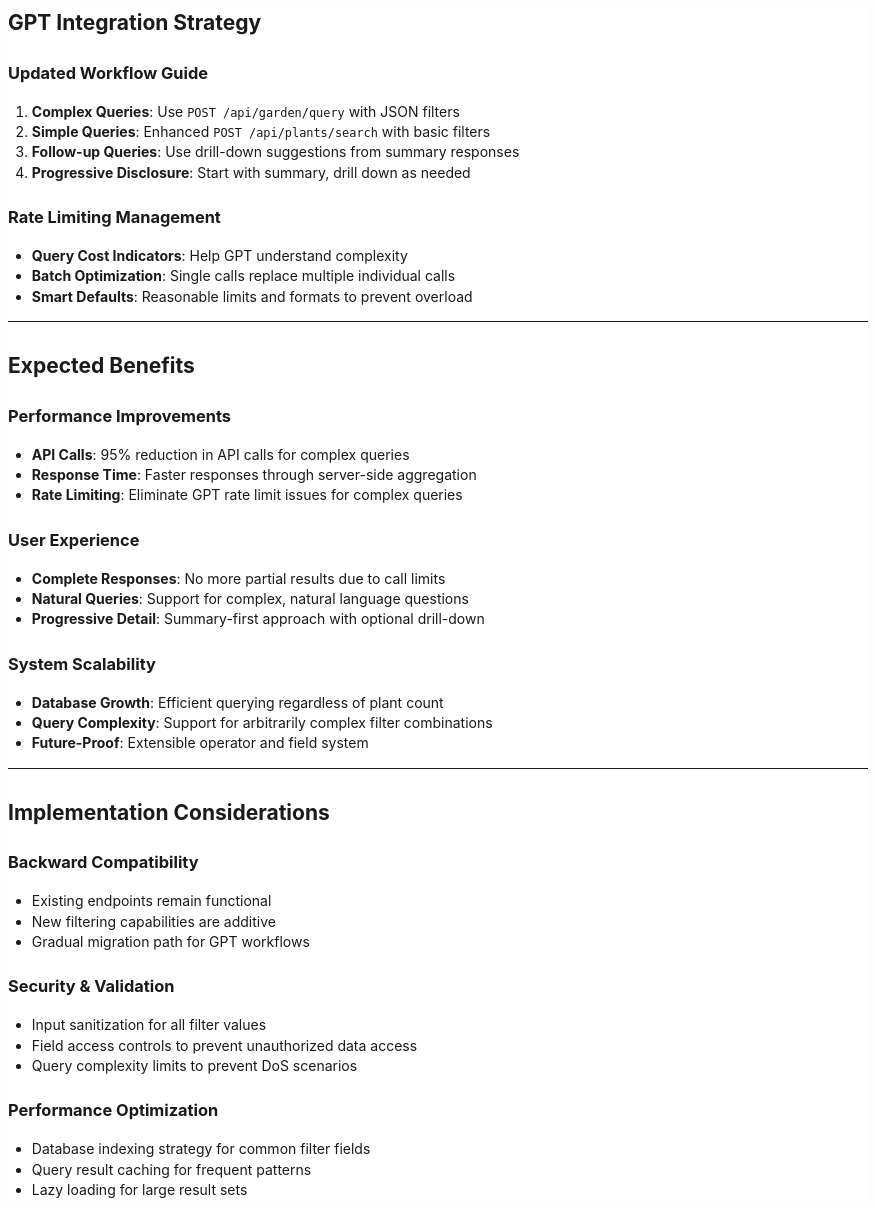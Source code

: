 
## GPT Integration Strategy

### Updated Workflow Guide
1. **Complex Queries**: Use `POST /api/garden/query` with JSON filters
2. **Simple Queries**: Enhanced `POST /api/plants/search` with basic filters
3. **Follow-up Queries**: Use drill-down suggestions from summary responses
4. **Progressive Disclosure**: Start with summary, drill down as needed

### Rate Limiting Management
- **Query Cost Indicators**: Help GPT understand complexity
- **Batch Optimization**: Single calls replace multiple individual calls
- **Smart Defaults**: Reasonable limits and formats to prevent overload

---

## Expected Benefits

### Performance Improvements
- **API Calls**: 95% reduction in API calls for complex queries
- **Response Time**: Faster responses through server-side aggregation
- **Rate Limiting**: Eliminate GPT rate limit issues for complex queries

### User Experience
- **Complete Responses**: No more partial results due to call limits
- **Natural Queries**: Support for complex, natural language questions
- **Progressive Detail**: Summary-first approach with optional drill-down

### System Scalability
- **Database Growth**: Efficient querying regardless of plant count
- **Query Complexity**: Support for arbitrarily complex filter combinations
- **Future-Proof**: Extensible operator and field system

---

## Implementation Considerations

### Backward Compatibility
- Existing endpoints remain functional
- New filtering capabilities are additive
- Gradual migration path for GPT workflows

### Security & Validation
- Input sanitization for all filter values
- Field access controls to prevent unauthorized data access
- Query complexity limits to prevent DoS scenarios

### Performance Optimization
- Database indexing strategy for common filter fields
- Query result caching for frequent patterns
- Lazy loading for large result sets
